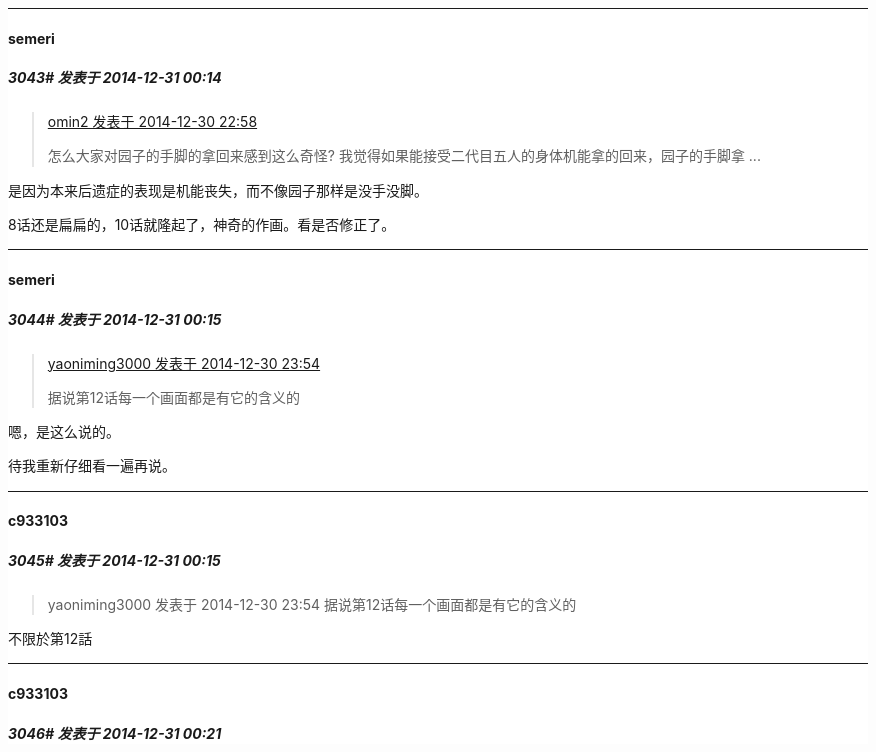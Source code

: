 -----

####  semeri  
##### 3043#       发表于 2014-12-31 00:14



<blockquote><a href="httphttps://bbs.saraba1st.com/2b/forum.php?mod=redirect&amp;goto=findpost&amp;pid=27650716&amp;ptid=1045102" target="_blank">omin2 发表于 2014-12-30 22:58</a>

怎么大家对园子的手脚的拿回来感到这么奇怪? 我觉得如果能接受二代目五人的身体机能拿的回来，园子的手脚拿 ...</blockquote>
是因为本来后遗症的表现是机能丧失，而不像园子那样是没手没脚。

8话还是扁扁的，10话就隆起了，神奇的作画。看是否修正了。







-----

####  semeri  
##### 3044#       发表于 2014-12-31 00:15



<blockquote><a href="httphttps://bbs.saraba1st.com/2b/forum.php?mod=redirect&amp;goto=findpost&amp;pid=27651179&amp;ptid=1045102" target="_blank">yaoniming3000 发表于 2014-12-30 23:54</a>

据说第12话每一个画面都是有它的含义的</blockquote>
嗯，是这么说的。

待我重新仔细看一遍再说。







-----

####  c933103  
##### 3045#       发表于 2014-12-31 00:15



<blockquote>yaoniming3000 发表于 2014-12-30 23:54
据说第12话每一个画面都是有它的含义的</blockquote>
不限於第12話







-----

####  c933103  
##### 3046#       发表于 2014-12-31 00:21

